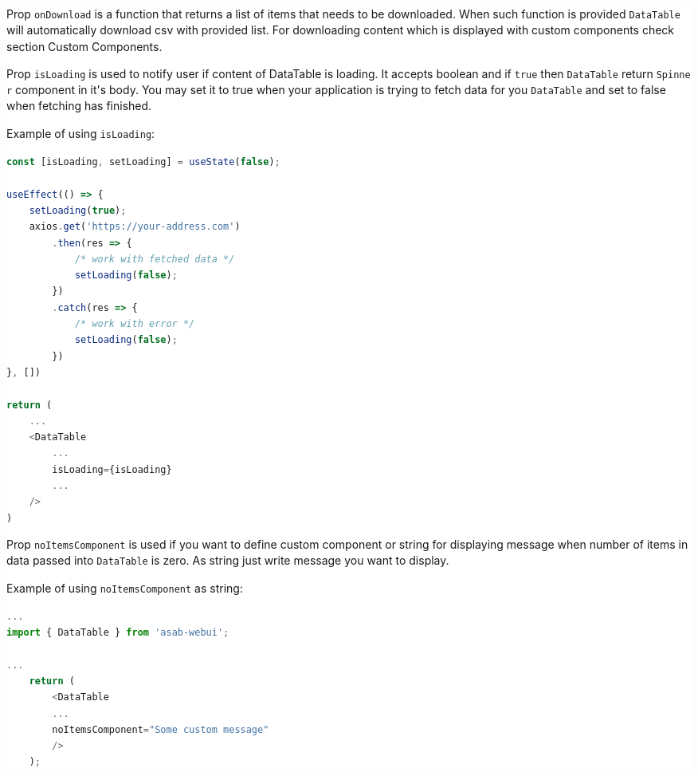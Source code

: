 Prop `onDownload` is a function that returns a list of items that needs to be downloaded. When such function is provided `DataTable` will automatically download csv with provided list.
For downloading content which is displayed with custom components check section Custom Components.

Prop `isLoading` is used to notify user if content of DataTable is loading. It accepts boolean and if `true` then `DataTable` return `Spinner` component in it's body. You may set it to true when your application is trying to fetch data for you `DataTable` and set to false when fetching has finished.

Example of using `isLoading`:
```js
const [isLoading, setLoading] = useState(false);

useEffect(() => {
	setLoading(true);
	axios.get('https://your-address.com')
		.then(res => {
			/* work with fetched data */
			setLoading(false);
		})
		.catch(res => {
			/* work with error */
			setLoading(false);
		})
}, [])

return (
	...
	<DataTable
		...
		isLoading={isLoading}
		...
	/>
)
```

Prop `noItemsComponent` is used if you want to define custom component or string for displaying message when number of items in data passed into `DataTable` is zero. As string just write message you want to display. 

Example of using `noItemsComponent` as string:
```js
...
import { DataTable } from 'asab-webui';

...
	return (
		<DataTable
		...
		noItemsComponent="Some custom message"
		/>
	);
```
